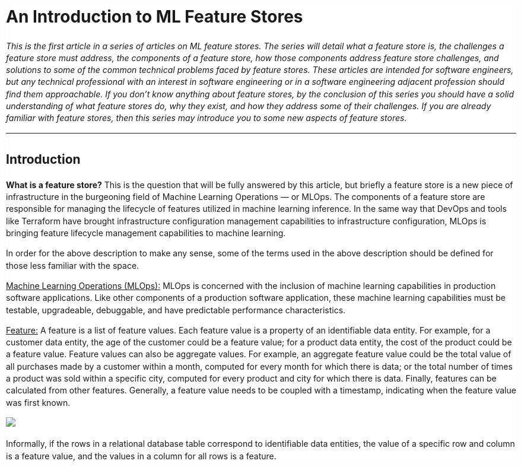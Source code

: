 # An Introduction to ML Feature Stores

<em>This is the first article in a series of articles on ML feature stores. The
series will detail what a feature store is, the challenges a feature store must
address, the components of a feature store, how those components address feature
store challenges, and solutions to some of the common technical problems faced
by feature stores. These articles are intended for software engineers, but any
technical professional with an interest in software engineering or in a software
engineering adjacent profession should find them approachable. If you don’t know
anything about feature stores, by the conclusion of this series you should have
a solid understanding of what feature stores do, why they exist, and how they
address some of their challenges. If you are already familiar with feature
stores, then this series may introduce you to some new aspects of feature
stores.</em>

---

## Introduction

**What is a feature store?** This is the question that will be fully answered by
this article, but briefly a feature store is a new piece of infrastructure in
the burgeoning field of Machine Learning Operations — or MLOps. The components
of a feature store are responsible for managing the lifecycle of features
utilized in machine learning inference. In the same way that DevOps and tools
like Terraform have brought infrastructure configuration management capabilities
to infrastructure configuration, MLOps is bringing feature lifecycle management
capabilities to machine learning.

In order for the above description to make any sense, some of the terms used in
the above description should be defined for those less familiar with the space.

<u>Machine Learning Operations (MLOps):</u> MLOps is concerned with the
inclusion of machine learning capabilities in production software applications.
Like other components of a production software application, these machine
learning capabilities must be testable, upgradeable, debuggable, and have
predictable performance characteristics.

<u>Feature:</u> A feature is a list of feature values. Each feature value is a
property of an identifiable data entity. For example, for a customer data
entity, the age of the customer could be a feature value; for a product data
entity, the cost of the product could be a feature value. Feature values can
also be aggregate values. For example, an aggregate feature value could be the
total value of all purchases made by a customer within a month, computed for
every month for which there is data; or the total number of times a product was
sold within a specific city, computed for every product and city for which there
is data. Finally, features can be calculated from other features. Generally, a
feature value needs to be coupled with a timestamp, indicating when the feature
value was first known.

![](https://miro.medium.com/v2/resize:fit:720/format:webp/1*v_sIouHfeIdkp2bQXEBEdw.png)

Informally, if the rows in a relational database table correspond to
identifiable data entities, the value of a specific row and column is a feature
value, and the values in a column for all rows is a feature.
